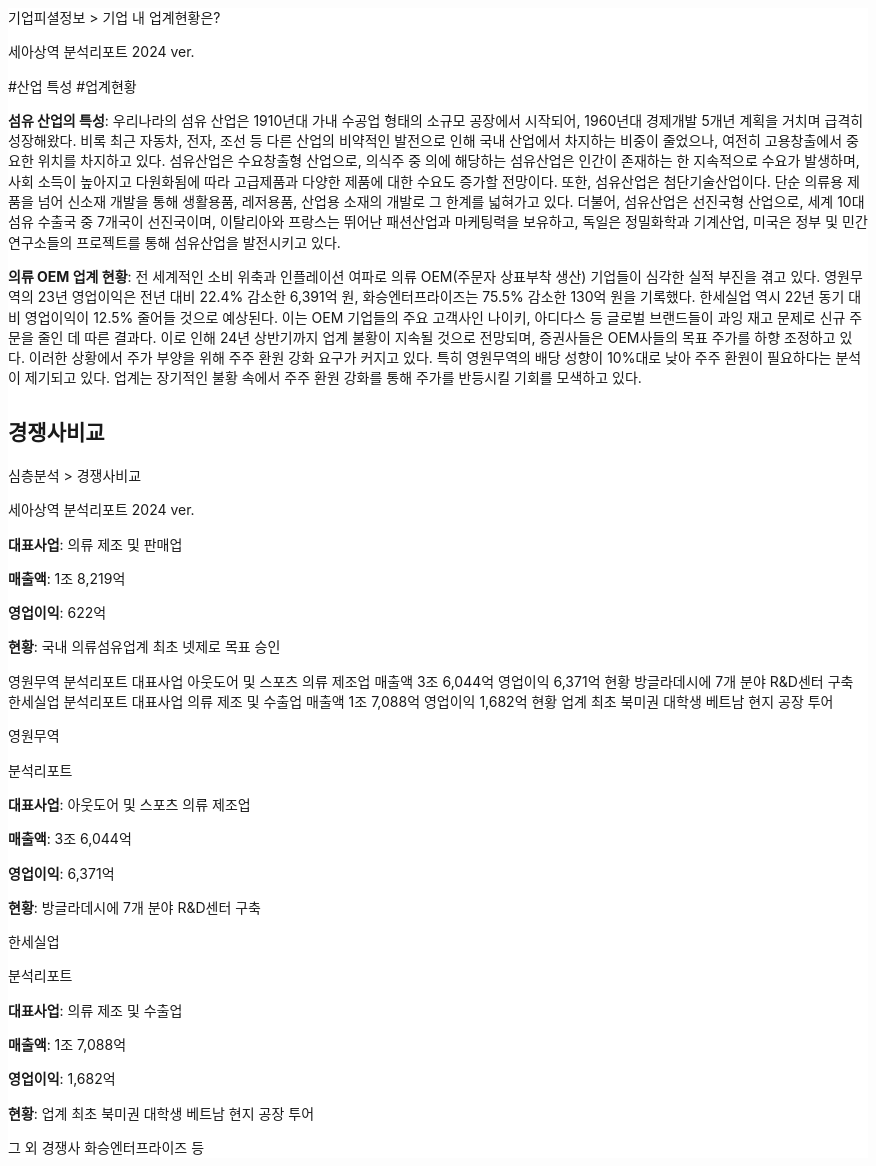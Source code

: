 기업피셜정보 > 기업 내 업계현황은?

세아상역 분석리포트 2024 ver.

#산업 특성 #업계현황

**섬유 산업의 특성**: 우리나라의 섬유 산업은 1910년대 가내 수공업 형태의 소규모 공장에서 시작되어, 1960년대 경제개발 5개년 계획을 거치며 급격히 성장해왔다. 비록 최근 자동차, 전자, 조선 등 다른 산업의 비약적인 발전으로 인해 국내 산업에서 차지하는 비중이 줄었으나, 여전히 고용창출에서 중요한 위치를 차지하고 있다. 섬유산업은 수요창출형 산업으로, 의식주 중 의에 해당하는 섬유산업은 인간이 존재하는 한 지속적으로 수요가 발생하며, 사회 소득이 높아지고 다원화됨에 따라 고급제품과 다양한 제품에 대한 수요도 증가할 전망이다. 또한, 섬유산업은 첨단기술산업이다. 단순 의류용 제품을 넘어 신소재 개발을 통해 생활용품, 레저용품, 산업용 소재의 개발로 그 한계를 넓혀가고 있다. 더불어, 섬유산업은 선진국형 산업으로, 세계 10대 섬유 수출국 중 7개국이 선진국이며, 이탈리아와 프랑스는 뛰어난 패션산업과 마케팅력을 보유하고, 독일은 정밀화학과 기계산업, 미국은 정부 및 민간 연구소들의 프로젝트를 통해 섬유산업을 발전시키고 있다.

**의류 OEM 업계 현황**: 전 세계적인 소비 위축과 인플레이션 여파로 의류 OEM(주문자 상표부착 생산) 기업들이 심각한 실적 부진을 겪고 있다. 영원무역의 23년 영업이익은 전년 대비 22.4% 감소한 6,391억 원, 화승엔터프라이즈는 75.5% 감소한 130억 원을 기록했다. 한세실업 역시 22년 동기 대비 영업이익이 12.5% 줄어들 것으로 예상된다. 이는 OEM 기업들의 주요 고객사인 나이키, 아디다스 등 글로벌 브랜드들이 과잉 재고 문제로 신규 주문을 줄인 데 따른 결과다. 이로 인해 24년 상반기까지 업계 불황이 지속될 것으로 전망되며, 증권사들은 OEM사들의 목표 주가를 하향 조정하고 있다. 이러한 상황에서 주가 부양을 위해 주주 환원 강화 요구가 커지고 있다. 특히 영원무역의 배당 성향이 10%대로 낮아 주주 환원이 필요하다는 분석이 제기되고 있다. 업계는 장기적인 불황 속에서 주주 환원 강화를 통해 주가를 반등시킬 기회를 모색하고 있다.

## 경쟁사비교

심층분석 > 경쟁사비교

세아상역 분석리포트 2024 ver.

**대표사업**: 의류 제조 및 판매업

**매출액**: 1조 8,219억

**영업이익**: 622억

**현황**: 국내 의류섬유업계 최초 넷제로 목표 승인

영원무역 분석리포트 대표사업 아웃도어 및 스포츠 의류 제조업 매출액 3조 6,044억 영업이익 6,371억 현황 방글라데시에 7개 분야 R&D센터 구축
한세실업 분석리포트 대표사업 의류 제조 및 수출업 매출액 1조 7,088억 영업이익 1,682억 현황 업계 최초 북미권 대학생 베트남 현지 공장 투어

영원무역

분석리포트

**대표사업**: 아웃도어 및 스포츠 의류 제조업

**매출액**: 3조 6,044억

**영업이익**: 6,371억

**현황**: 방글라데시에 7개 분야 R&D센터 구축

한세실업

분석리포트

**대표사업**: 의류 제조 및 수출업

**매출액**: 1조 7,088억

**영업이익**: 1,682억

**현황**: 업계 최초 북미권 대학생 베트남 현지 공장 투어

그 외 경쟁사 화승엔터프라이즈 등
